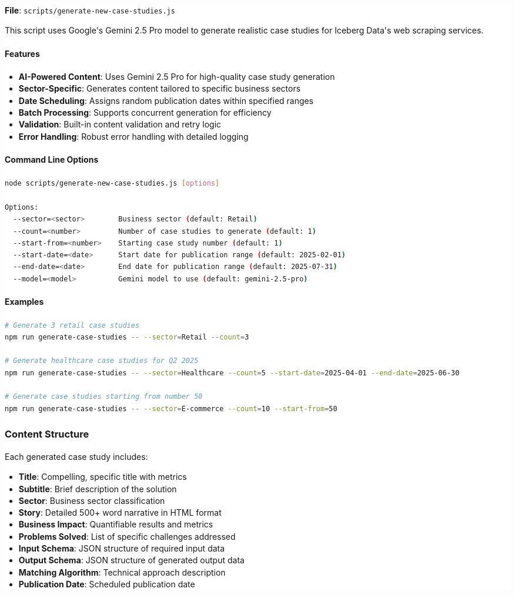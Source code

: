 **File**: `scripts/generate-new-case-studies.js`

This script uses Google's Gemini 2.5 Pro model to generate realistic case studies for Iceberg Data's web scraping services.

#### Features

- **AI-Powered Content**: Uses Gemini 2.5 Pro for high-quality case study generation
- **Sector-Specific**: Generates content tailored to specific business sectors
- **Date Scheduling**: Assigns random publication dates within specified ranges
- **Batch Processing**: Supports concurrent generation for efficiency
- **Validation**: Built-in content validation and retry logic
- **Error Handling**: Robust error handling with detailed logging

#### Command Line Options

```bash
node scripts/generate-new-case-studies.js [options]

Options:
  --sector=<sector>        Business sector (default: Retail)
  --count=<number>         Number of case studies to generate (default: 1)
  --start-from=<number>    Starting case study number (default: 1)
  --start-date=<date>      Start date for publication range (default: 2025-02-01)
  --end-date=<date>        End date for publication range (default: 2025-07-31)
  --model=<model>          Gemini model to use (default: gemini-2.5-pro)
```

#### Examples

```bash
# Generate 3 retail case studies
npm run generate-case-studies -- --sector=Retail --count=3

# Generate healthcare case studies for Q2 2025
npm run generate-case-studies -- --sector=Healthcare --count=5 --start-date=2025-04-01 --end-date=2025-06-30

# Generate case studies starting from number 50
npm run generate-case-studies -- --sector=E-commerce --count=10 --start-from=50
```

### Content Structure

Each generated case study includes:

- **Title**: Compelling, specific title with metrics
- **Subtitle**: Brief description of the solution
- **Sector**: Business sector classification
- **Story**: Detailed 500+ word narrative in HTML format
- **Business Impact**: Quantifiable results and metrics
- **Problems Solved**: List of specific challenges addressed
- **Input Schema**: JSON structure of required input data
- **Output Schema**: JSON structure of generated output data
- **Matching Algorithm**: Technical approach description
- **Publication Date**: Scheduled publication date
